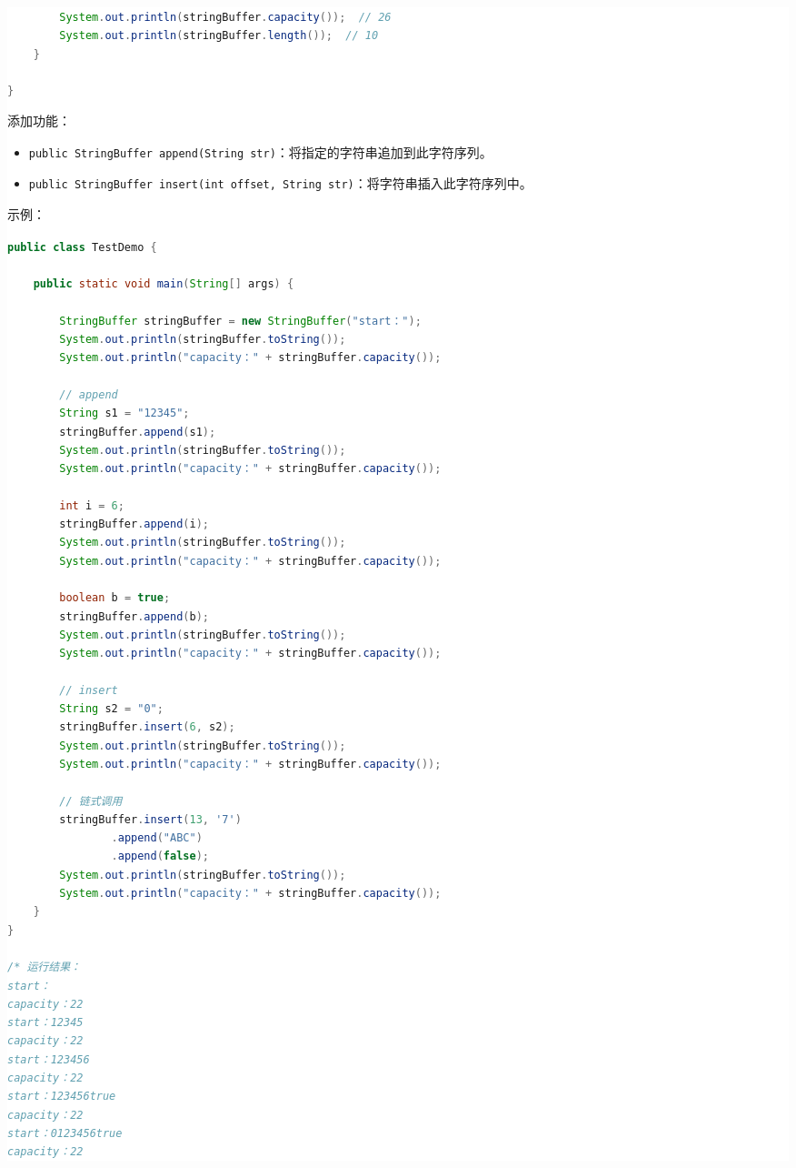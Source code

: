 ```java
        System.out.println(stringBuffer.capacity());  // 26
        System.out.println(stringBuffer.length());  // 10
    }
    
}
```

添加功能：
- `public StringBuffer append(String str)`：将指定的字符串追加到此字符序列。

- `public StringBuffer insert(int offset, String str)`：将字符串插入此字符序列中。

示例：  
```java
public class TestDemo {

    public static void main(String[] args) {

        StringBuffer stringBuffer = new StringBuffer("start：");
        System.out.println(stringBuffer.toString());
        System.out.println("capacity：" + stringBuffer.capacity());

        // append
        String s1 = "12345";
        stringBuffer.append(s1);
        System.out.println(stringBuffer.toString());
        System.out.println("capacity：" + stringBuffer.capacity());

        int i = 6;
        stringBuffer.append(i);
        System.out.println(stringBuffer.toString());
        System.out.println("capacity：" + stringBuffer.capacity());

        boolean b = true;
        stringBuffer.append(b);
        System.out.println(stringBuffer.toString());
        System.out.println("capacity：" + stringBuffer.capacity());

        // insert
        String s2 = "0";
        stringBuffer.insert(6, s2);
        System.out.println(stringBuffer.toString());
        System.out.println("capacity：" + stringBuffer.capacity());

        // 链式调用
        stringBuffer.insert(13, '7')
                .append("ABC")
                .append(false);
        System.out.println(stringBuffer.toString());
        System.out.println("capacity：" + stringBuffer.capacity());
    }
}

/* 运行结果：
start：
capacity：22
start：12345
capacity：22
start：123456
capacity：22
start：123456true
capacity：22
start：0123456true
capacity：22
```